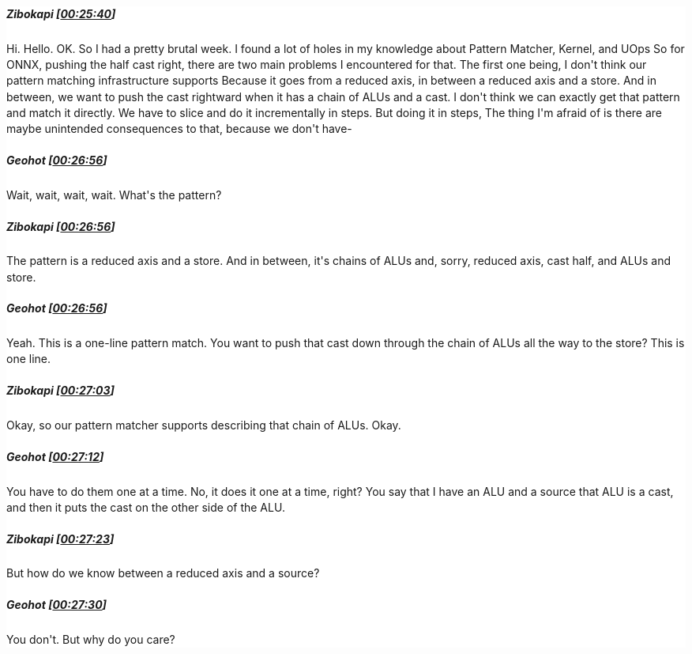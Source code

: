##### **Zibokapi** [[00:25:40](https://www.youtube.com/watch?v=BQQqrUqe1VA&t=1540)]
Hi.
Hello.
OK.
So I had a pretty brutal week.
I found a lot of holes in my knowledge about Pattern Matcher, Kernel, and UOps
So for ONNX, pushing the half cast right, there are two main problems I encountered for that.
The first one being, I don't think our pattern matching infrastructure supports
Because it goes from a reduced axis, in between a reduced axis and a store.
And in between, we want to push the cast rightward when it has a chain of ALUs and a cast.
I don't think we can exactly get that pattern and match it directly.
We have to slice and do it incrementally in steps.
But doing it in steps,
The thing I'm afraid of is there are maybe unintended consequences to that, because we don't have- 

##### **Geohot** [[00:26:56](https://www.youtube.com/watch?v=BQQqrUqe1VA&t=1616)]
Wait, wait, wait, wait.
What's the pattern?

##### **Zibokapi** [[00:26:56](https://www.youtube.com/watch?v=BQQqrUqe1VA&t=1616)]
The pattern is a reduced axis and a store.
And in between, it's chains of ALUs and, sorry, reduced axis, cast half, and ALUs and store.

##### **Geohot** [[00:26:56](https://www.youtube.com/watch?v=BQQqrUqe1VA&t=1616)]
Yeah.
This is a one-line pattern match.
You want to push that cast down through the chain of ALUs all the way to the store?
This is one line.

##### **Zibokapi** [[00:27:03](https://www.youtube.com/watch?v=BQQqrUqe1VA&t=1623)]
Okay, so our pattern matcher supports describing that chain of ALUs.
Okay.

##### **Geohot** [[00:27:12](https://www.youtube.com/watch?v=BQQqrUqe1VA&t=1632)]
You have to do them one at a time.
No, it does it one at a time, right?
You say that I have an ALU and a source that ALU is a cast, and then it puts the cast on the other side of the ALU.

##### **Zibokapi** [[00:27:23](https://www.youtube.com/watch?v=BQQqrUqe1VA&t=1643)]
But how do we know between a reduced axis and a source?

##### **Geohot** [[00:27:30](https://www.youtube.com/watch?v=BQQqrUqe1VA&t=1650)]
You don't.
But why do you care?
